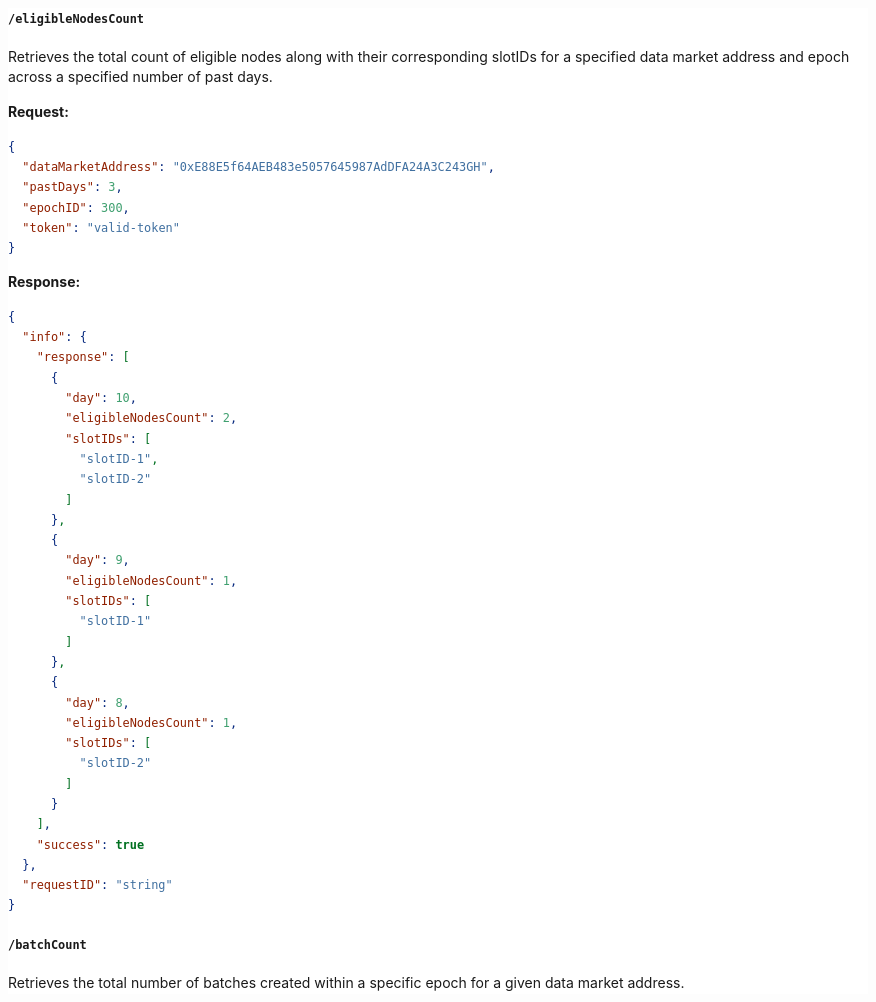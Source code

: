 #### `/eligibleNodesCount`

Retrieves the total count of eligible nodes along with their corresponding slotIDs for a specified data market address and epoch across a specified number of past days.

**Request:**

```json
{
  "dataMarketAddress": "0xE88E5f64AEB483e5057645987AdDFA24A3C243GH",
  "pastDays": 3,
  "epochID": 300,
  "token": "valid-token"
}
```

**Response:**

```json
{
  "info": {
    "response": [
      {
        "day": 10,
        "eligibleNodesCount": 2,
        "slotIDs": [
          "slotID-1",
          "slotID-2"
        ]
      },
      {
        "day": 9,
        "eligibleNodesCount": 1,
        "slotIDs": [
          "slotID-1"
        ]
      },
      {
        "day": 8,
        "eligibleNodesCount": 1,
        "slotIDs": [
          "slotID-2"
        ]
      }
    ],
    "success": true
  },
  "requestID": "string"
}
```

#### `/batchCount`

Retrieves the total number of batches created within a specific epoch for a given data market address.
